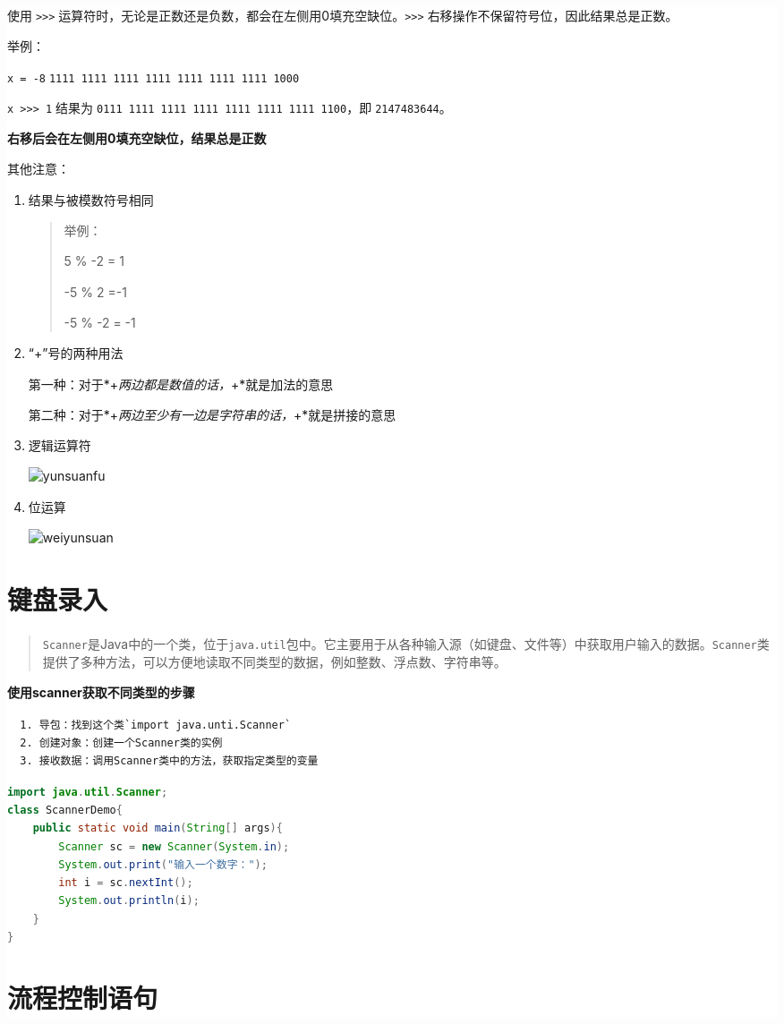    使用 `>>>` 运算符时，无论是正数还是负数，都会在左侧用0填充空缺位。`>>>` 右移操作不保留符号位，因此结果总是正数。

 举例：

`x = -8` `1111 1111 1111 1111 1111 1111 1111 1000`

`x >>> 1` 结果为 `0111 1111 1111 1111 1111 1111 1111 1100`，即 `2147483644`。

**右移后会在左侧用0填充空缺位，结果总是正数**

其他注意：

1. 结果与被模数符号相同

   > 举例：
   >
   > 5 % -2 = 1
   >
   > -5 % 2 =-1
   >
   > -5 % -2 = -1

2. “+”号的两种用法

   第一种：对于*+*两边都是数值的话，*+*就是加法的意思

   第二种：对于*+*两边至少有一边是字符串的话，*+*就是拼接的意思

3. 逻辑运算符

   ![yunsuanfu](https://raw.githubusercontent.com/betteryuxuan/Image/main/yunsuanfu.png)

4. 位运算

      ![weiyunsuan](https://raw.githubusercontent.com/betteryuxuan/Image/main/weiyunsuan.png)
# 键盘录入
> `Scanner`是Java中的一个类，位于`java.util`包中。它主要用于从各种输入源（如键盘、文件等）中获取用户输入的数据。`Scanner`类提供了多种方法，可以方便地读取不同类型的数据，例如整数、浮点数、字符串等。

**使用scanner获取不同类型的步骤**

      1. 导包：找到这个类`import java.unti.Scanner`
      2. 创建对象：创建一个Scanner类的实例
      3. 接收数据：调用Scanner类中的方法，获取指定类型的变量

```java
import java.util.Scanner;
class ScannerDemo{
	public static void main(String[] args){
		Scanner sc = new Scanner(System.in);
		System.out.print("输入一个数字：");
		int i = sc.nextInt();
		System.out.println(i);
	}
}
```
# 流程控制语句
